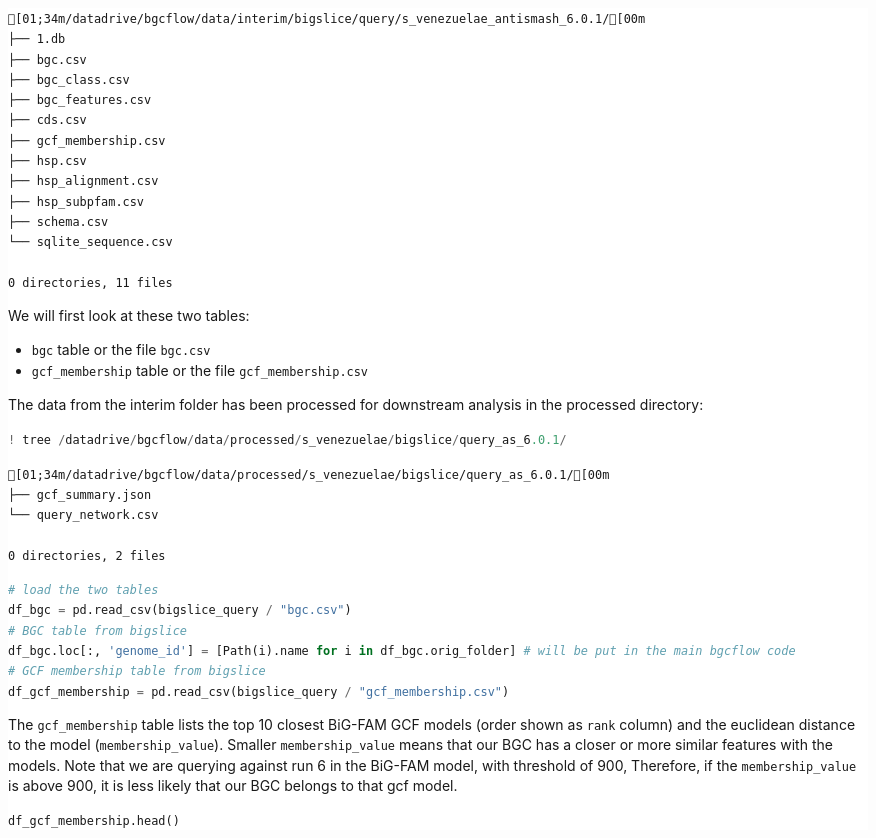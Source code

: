     [01;34m/datadrive/bgcflow/data/interim/bigslice/query/s_venezuelae_antismash_6.0.1/[00m
    ├── 1.db
    ├── bgc.csv
    ├── bgc_class.csv
    ├── bgc_features.csv
    ├── cds.csv
    ├── gcf_membership.csv
    ├── hsp.csv
    ├── hsp_alignment.csv
    ├── hsp_subpfam.csv
    ├── schema.csv
    └── sqlite_sequence.csv
    
    0 directories, 11 files


We will first look at these two tables:
- `bgc` table or the file `bgc.csv`
- `gcf_membership` table or the file `gcf_membership.csv`

The data from the interim folder has been processed for downstream analysis in the processed directory:


```python
! tree /datadrive/bgcflow/data/processed/s_venezuelae/bigslice/query_as_6.0.1/
```

    [01;34m/datadrive/bgcflow/data/processed/s_venezuelae/bigslice/query_as_6.0.1/[00m
    ├── gcf_summary.json
    └── query_network.csv
    
    0 directories, 2 files



```python
# load the two tables
df_bgc = pd.read_csv(bigslice_query / "bgc.csv")
# BGC table from bigslice
df_bgc.loc[:, 'genome_id'] = [Path(i).name for i in df_bgc.orig_folder] # will be put in the main bgcflow code
# GCF membership table from bigslice
df_gcf_membership = pd.read_csv(bigslice_query / "gcf_membership.csv")
```

The `gcf_membership` table lists the top 10 closest BiG-FAM GCF models (order shown as `rank` column) and the euclidean distance to the model (`membership_value`). Smaller `membership_value` means that our BGC has a closer or more similar features with the models. Note that we are querying against run 6 in the BiG-FAM model, with threshold of 900, Therefore, if the `membership_value` is above 900, it is less likely that our BGC belongs to that gcf model.


```python
df_gcf_membership.head()
```



